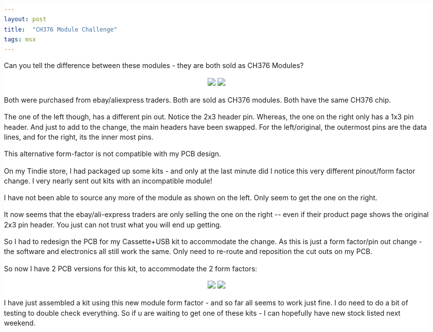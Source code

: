 ```yaml
---
layout: post
title:  "CH376 Module Challenge"
tags: msx
---
```


Can you tell the difference between these modules - they are both sold as CH376 Modules?

<div style="text-align:center">
<img style="width:40%" src="{{ site.baseurl }}/assets/images/759981700351558914.jpg"/> <img style="width:40%" src="{{ site.baseurl }}/assets/images/1949461700351570685.jpg">
</div>

Both were purchased from ebay/aliexpress traders. Both are sold as CH376 modules.  Both have the same CH376 chip.

The one of the left though, has a different pin out.  Notice the 2x3 header pin.  Whereas, the one on the right only has a 1x3 pin header.  And just to add to the change,  the main headers have been swapped.  For the left/original, the outermost pins are the data lines, and for the right, its the inner most pins.

This alternative form-factor is not compatible with my PCB design.

On my Tindie store, I had packaged up some kits - and only at the last minute did I notice this very different pinout/form factor change.  I very nearly sent out kits with an incompatible module!

I have not been able to source any more of the module as shown on the left.  Only seem to get the one on the right.

It now seems that the ebay/ali-express traders are only selling the one on the right -- even if their product page shows the original 2x3 pin header.  You just can not trust what you will end up getting.

So I had to redesign the PCB for my Cassette+USB kit to accommodate the change.  As this is just a form factor/pin out change - the software and electronics all still work the same.  Only need to re-route and reposition the cut outs on my PCB.

So now I have 2 PCB versions for this kit, to accommodate the 2 form factors:

<div style="text-align:center">
<img style="width:70%" src="{{ site.baseurl }}/assets/images/867411700352697581.jpg"/>
<img style="width:70%" src="{{ site.baseurl }}/assets/images/4840071700352718543.jpg">
</div>

I have just assembled a kit using this new module form factor - and so far all seems to work just fine.  I do need to do a bit of testing to double check everything.  So if u are waiting to get one of these kits - I can hopefully have new stock listed next weekend.

